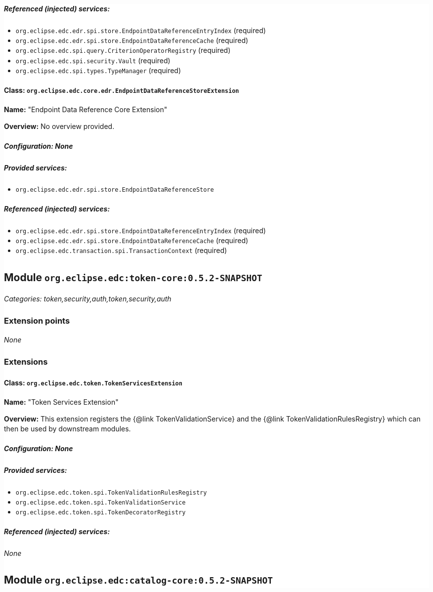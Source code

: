 ##### Referenced (injected) services:
- `org.eclipse.edc.edr.spi.store.EndpointDataReferenceEntryIndex` (required)
- `org.eclipse.edc.edr.spi.store.EndpointDataReferenceCache` (required)
- `org.eclipse.edc.spi.query.CriterionOperatorRegistry` (required)
- `org.eclipse.edc.spi.security.Vault` (required)
- `org.eclipse.edc.spi.types.TypeManager` (required)

#### Class: `org.eclipse.edc.core.edr.EndpointDataReferenceStoreExtension`
**Name:** "Endpoint Data Reference Core Extension"

**Overview:** No overview provided.


##### Configuration: _None_

##### Provided services:
- `org.eclipse.edc.edr.spi.store.EndpointDataReferenceStore`

##### Referenced (injected) services:
- `org.eclipse.edc.edr.spi.store.EndpointDataReferenceEntryIndex` (required)
- `org.eclipse.edc.edr.spi.store.EndpointDataReferenceCache` (required)
- `org.eclipse.edc.transaction.spi.TransactionContext` (required)

Module `org.eclipse.edc:token-core:0.5.2-SNAPSHOT`
--------------------------------------------------

_Categories: token,security,auth,token,security,auth_

### Extension points
_None_

### Extensions
#### Class: `org.eclipse.edc.token.TokenServicesExtension`
**Name:** "Token Services Extension"

**Overview:**  This extension registers the {@link TokenValidationService} and the {@link TokenValidationRulesRegistry}
 which can then be used by downstream modules.



##### Configuration: _None_

##### Provided services:
- `org.eclipse.edc.token.spi.TokenValidationRulesRegistry`
- `org.eclipse.edc.token.spi.TokenValidationService`
- `org.eclipse.edc.token.spi.TokenDecoratorRegistry`

##### Referenced (injected) services:
_None_

Module `org.eclipse.edc:catalog-core:0.5.2-SNAPSHOT`
----------------------------------------------------
